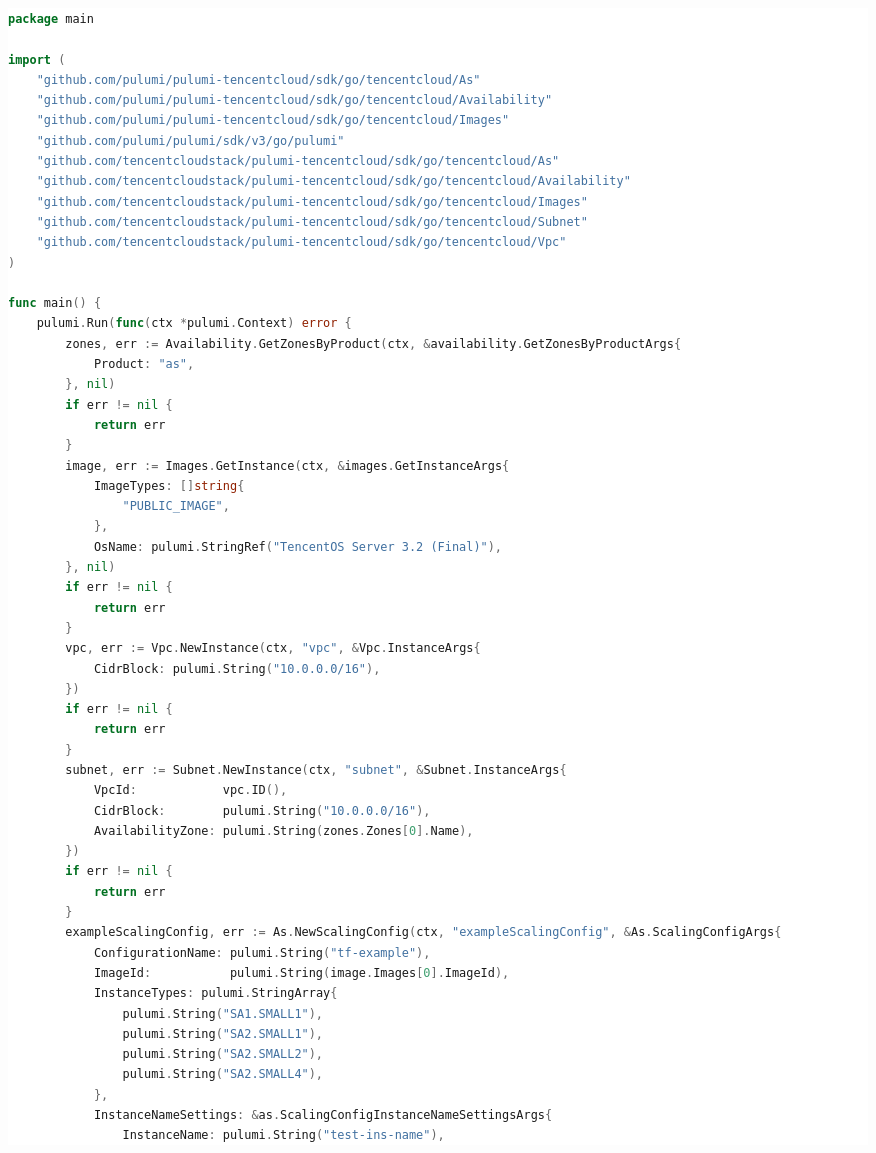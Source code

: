 
</pulumi-choosable>
</div>


<div>
<pulumi-choosable type="language" values="go">

```go
package main

import (
	"github.com/pulumi/pulumi-tencentcloud/sdk/go/tencentcloud/As"
	"github.com/pulumi/pulumi-tencentcloud/sdk/go/tencentcloud/Availability"
	"github.com/pulumi/pulumi-tencentcloud/sdk/go/tencentcloud/Images"
	"github.com/pulumi/pulumi/sdk/v3/go/pulumi"
	"github.com/tencentcloudstack/pulumi-tencentcloud/sdk/go/tencentcloud/As"
	"github.com/tencentcloudstack/pulumi-tencentcloud/sdk/go/tencentcloud/Availability"
	"github.com/tencentcloudstack/pulumi-tencentcloud/sdk/go/tencentcloud/Images"
	"github.com/tencentcloudstack/pulumi-tencentcloud/sdk/go/tencentcloud/Subnet"
	"github.com/tencentcloudstack/pulumi-tencentcloud/sdk/go/tencentcloud/Vpc"
)

func main() {
	pulumi.Run(func(ctx *pulumi.Context) error {
		zones, err := Availability.GetZonesByProduct(ctx, &availability.GetZonesByProductArgs{
			Product: "as",
		}, nil)
		if err != nil {
			return err
		}
		image, err := Images.GetInstance(ctx, &images.GetInstanceArgs{
			ImageTypes: []string{
				"PUBLIC_IMAGE",
			},
			OsName: pulumi.StringRef("TencentOS Server 3.2 (Final)"),
		}, nil)
		if err != nil {
			return err
		}
		vpc, err := Vpc.NewInstance(ctx, "vpc", &Vpc.InstanceArgs{
			CidrBlock: pulumi.String("10.0.0.0/16"),
		})
		if err != nil {
			return err
		}
		subnet, err := Subnet.NewInstance(ctx, "subnet", &Subnet.InstanceArgs{
			VpcId:            vpc.ID(),
			CidrBlock:        pulumi.String("10.0.0.0/16"),
			AvailabilityZone: pulumi.String(zones.Zones[0].Name),
		})
		if err != nil {
			return err
		}
		exampleScalingConfig, err := As.NewScalingConfig(ctx, "exampleScalingConfig", &As.ScalingConfigArgs{
			ConfigurationName: pulumi.String("tf-example"),
			ImageId:           pulumi.String(image.Images[0].ImageId),
			InstanceTypes: pulumi.StringArray{
				pulumi.String("SA1.SMALL1"),
				pulumi.String("SA2.SMALL1"),
				pulumi.String("SA2.SMALL2"),
				pulumi.String("SA2.SMALL4"),
			},
			InstanceNameSettings: &as.ScalingConfigInstanceNameSettingsArgs{
				InstanceName: pulumi.String("test-ins-name"),
```